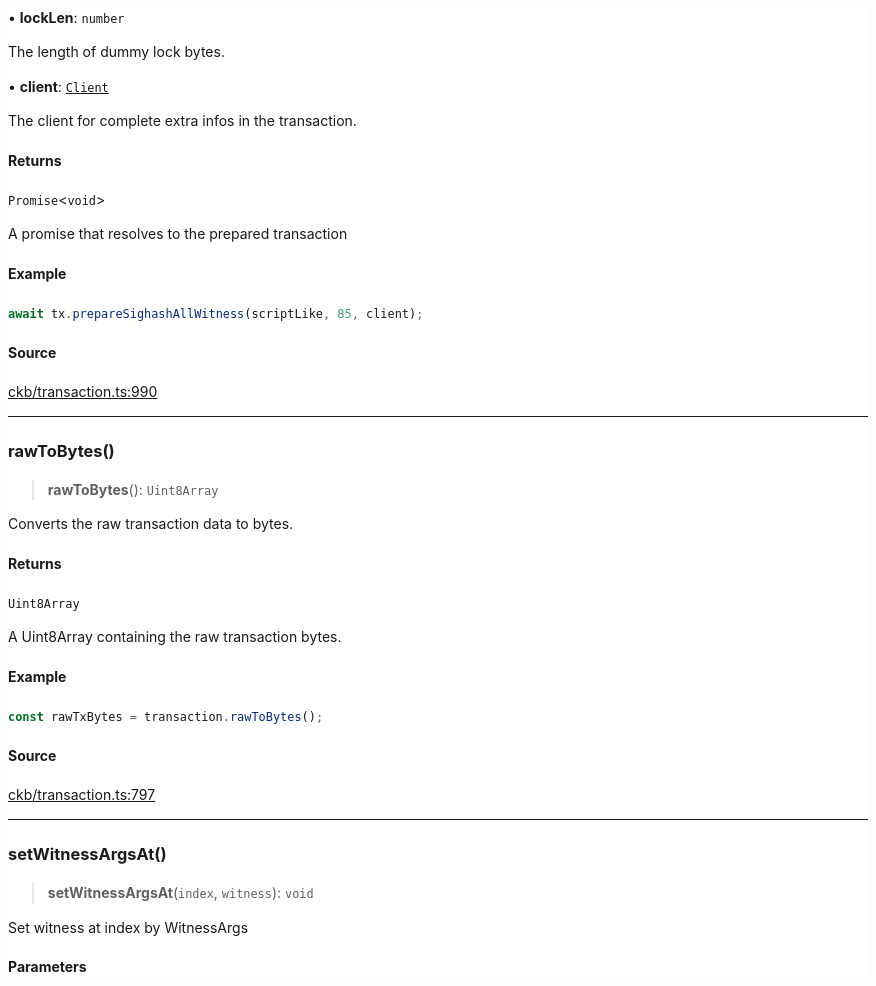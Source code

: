• **lockLen**: `number`

The length of dummy lock bytes.

• **client**: [`Client`](ccc.Class.Client.md)

The client for complete extra infos in the transaction.

#### Returns

`Promise`\<`void`\>

A promise that resolves to the prepared transaction

#### Example

```typescript
await tx.prepareSighashAllWitness(scriptLike, 85, client);
```

#### Source

[ckb/transaction.ts:990](https://github.com/SpectreMercury/ccc/blob/df48adb02ef9cfbc211311f00ecef869462de5fa/packages/core/src/ckb/transaction.ts#L990)

***

### rawToBytes()

> **rawToBytes**(): `Uint8Array`

Converts the raw transaction data to bytes.

#### Returns

`Uint8Array`

A Uint8Array containing the raw transaction bytes.

#### Example

```typescript
const rawTxBytes = transaction.rawToBytes();
```

#### Source

[ckb/transaction.ts:797](https://github.com/SpectreMercury/ccc/blob/df48adb02ef9cfbc211311f00ecef869462de5fa/packages/core/src/ckb/transaction.ts#L797)

***

### setWitnessArgsAt()

> **setWitnessArgsAt**(`index`, `witness`): `void`

Set witness at index by WitnessArgs

#### Parameters
